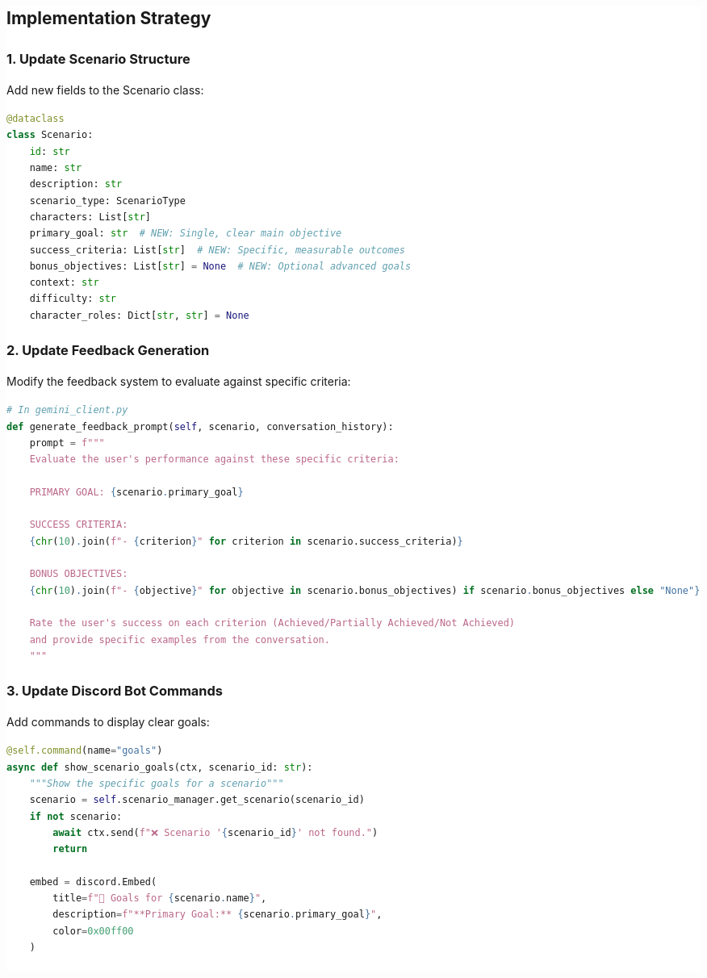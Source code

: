 ## Implementation Strategy

### 1. Update Scenario Structure

Add new fields to the Scenario class:

```python
@dataclass
class Scenario:
    id: str
    name: str
    description: str
    scenario_type: ScenarioType
    characters: List[str]
    primary_goal: str  # NEW: Single, clear main objective
    success_criteria: List[str]  # NEW: Specific, measurable outcomes
    bonus_objectives: List[str] = None  # NEW: Optional advanced goals
    context: str
    difficulty: str
    character_roles: Dict[str, str] = None
```

### 2. Update Feedback Generation

Modify the feedback system to evaluate against specific criteria:

```python
# In gemini_client.py
def generate_feedback_prompt(self, scenario, conversation_history):
    prompt = f"""
    Evaluate the user's performance against these specific criteria:
    
    PRIMARY GOAL: {scenario.primary_goal}
    
    SUCCESS CRITERIA:
    {chr(10).join(f"- {criterion}" for criterion in scenario.success_criteria)}
    
    BONUS OBJECTIVES:
    {chr(10).join(f"- {objective}" for objective in scenario.bonus_objectives) if scenario.bonus_objectives else "None"}
    
    Rate the user's success on each criterion (Achieved/Partially Achieved/Not Achieved)
    and provide specific examples from the conversation.
    """
```

### 3. Update Discord Bot Commands

Add commands to display clear goals:

```python
@self.command(name="goals")
async def show_scenario_goals(ctx, scenario_id: str):
    """Show the specific goals for a scenario"""
    scenario = self.scenario_manager.get_scenario(scenario_id)
    if not scenario:
        await ctx.send(f"❌ Scenario '{scenario_id}' not found.")
        return
    
    embed = discord.Embed(
        title=f"🎯 Goals for {scenario.name}",
        description=f"**Primary Goal:** {scenario.primary_goal}",
        color=0x00ff00
    )
    
```